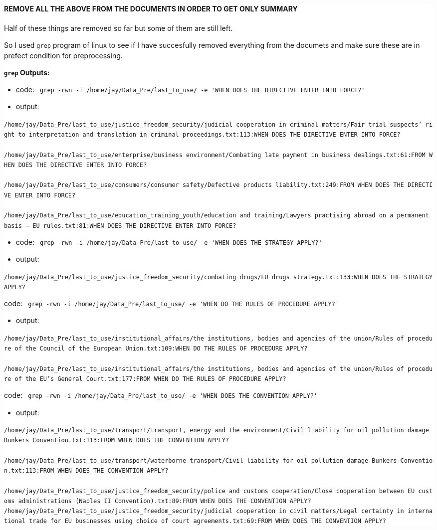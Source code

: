 #### REMOVE ALL THE ABOVE FROM THE DOCUMENTS IN ORDER TO GET ONLY SUMMARY

Half of these things are removed so far but some of them are still left.

So I used ```grep``` program of linux to see if I have succesfully removed everything from the documets and make sure these are in prefect condition for preprocessing.

**```grep``` Outputs:**


* code:  ``` grep -rwn -i /home/jay/Data_Pre/last_to_use/ -e 'WHEN DOES THE DIRECTIVE ENTER INTO FORCE?'```

* output: 

``` 
/home/jay/Data_Pre/last_to_use/justice_freedom_security/judicial cooperation in criminal matters/Fair trial suspects’ right to interpretation and translation in criminal proceedings.txt:113:WHEN DOES THE DIRECTIVE ENTER INTO FORCE?

/home/jay/Data_Pre/last_to_use/enterprise/business environment/Combating late payment in business dealings.txt:61:FROM WHEN DOES THE DIRECTIVE ENTER INTO FORCE?

/home/jay/Data_Pre/last_to_use/consumers/consumer safety/Defective products liability.txt:249:FROM WHEN DOES THE DIRECTIVE ENTER INTO FORCE?

/home/jay/Data_Pre/last_to_use/education_training_youth/education and training/Lawyers practising abroad on a permanent basis — EU rules.txt:81:WHEN DOES THE DIRECTIVE ENTER INTO FORCE?
```

* code:  ``` grep -rwn -i /home/jay/Data_Pre/last_to_use/ -e 'WHEN DOES THE STRATEGY APPLY?'```

* output: 

``` 
/home/jay/Data_Pre/last_to_use/justice_freedom_security/combating drugs/EU drugs strategy.txt:133:WHEN DOES THE STRATEGY APPLY?
```

code:  ``` grep -rwn -i /home/jay/Data_Pre/last_to_use/ -e 'WHEN DO THE RULES OF PROCEDURE APPLY?'```

* output: 

``` 
/home/jay/Data_Pre/last_to_use/institutional_affairs/the institutions, bodies and agencies of the union/Rules of procedure of the Council of the European Union.txt:109:WHEN DO THE RULES OF PROCEDURE APPLY?

/home/jay/Data_Pre/last_to_use/institutional_affairs/the institutions, bodies and agencies of the union/Rules of procedure of the EU’s General Court.txt:177:FROM WHEN DO THE RULES OF PROCEDURE APPLY?
```

code:  ``` grep -rwn -i /home/jay/Data_Pre/last_to_use/ -e 'WHEN DOES THE CONVENTION APPLY?'```

* output: 

``` 
/home/jay/Data_Pre/last_to_use/transport/transport, energy and the environment/Civil liability for oil pollution damage Bunkers Convention.txt:113:FROM WHEN DOES THE CONVENTION APPLY?

/home/jay/Data_Pre/last_to_use/transport/waterborne transport/Civil liability for oil pollution damage Bunkers Convention.txt:113:FROM WHEN DOES THE CONVENTION APPLY?

/home/jay/Data_Pre/last_to_use/justice_freedom_security/police and customs cooperation/Close cooperation between EU customs administrations (Naples II Convention).txt:89:FROM WHEN DOES THE CONVENTION APPLY?
/home/jay/Data_Pre/last_to_use/justice_freedom_security/judicial cooperation in civil matters/Legal certainty in international trade for EU businesses using choice of court agreements.txt:69:FROM WHEN DOES THE CONVENTION APPLY?

```